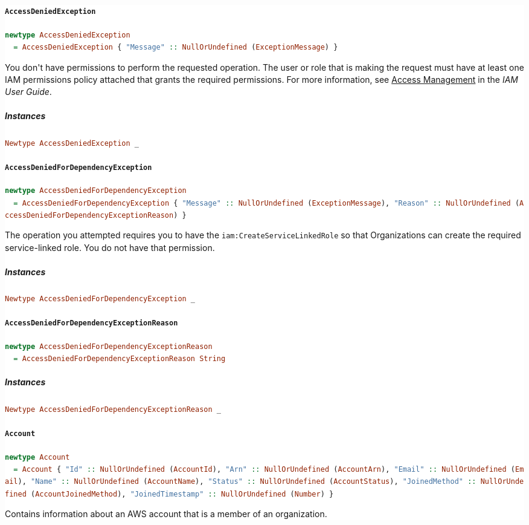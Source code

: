 #### `AccessDeniedException`

``` purescript
newtype AccessDeniedException
  = AccessDeniedException { "Message" :: NullOrUndefined (ExceptionMessage) }
```

<p>You don't have permissions to perform the requested operation. The user or role that is making the request must have at least one IAM permissions policy attached that grants the required permissions. For more information, see <a href="http://docs.aws.amazon.com/IAM/latest/UserGuide/access.html">Access Management</a> in the <i>IAM User Guide</i>.</p>

##### Instances
``` purescript
Newtype AccessDeniedException _
```

#### `AccessDeniedForDependencyException`

``` purescript
newtype AccessDeniedForDependencyException
  = AccessDeniedForDependencyException { "Message" :: NullOrUndefined (ExceptionMessage), "Reason" :: NullOrUndefined (AccessDeniedForDependencyExceptionReason) }
```

<p>The operation you attempted requires you to have the <code>iam:CreateServiceLinkedRole</code> so that Organizations can create the required service-linked role. You do not have that permission.</p>

##### Instances
``` purescript
Newtype AccessDeniedForDependencyException _
```

#### `AccessDeniedForDependencyExceptionReason`

``` purescript
newtype AccessDeniedForDependencyExceptionReason
  = AccessDeniedForDependencyExceptionReason String
```

##### Instances
``` purescript
Newtype AccessDeniedForDependencyExceptionReason _
```

#### `Account`

``` purescript
newtype Account
  = Account { "Id" :: NullOrUndefined (AccountId), "Arn" :: NullOrUndefined (AccountArn), "Email" :: NullOrUndefined (Email), "Name" :: NullOrUndefined (AccountName), "Status" :: NullOrUndefined (AccountStatus), "JoinedMethod" :: NullOrUndefined (AccountJoinedMethod), "JoinedTimestamp" :: NullOrUndefined (Number) }
```

<p>Contains information about an AWS account that is a member of an organization.</p>
